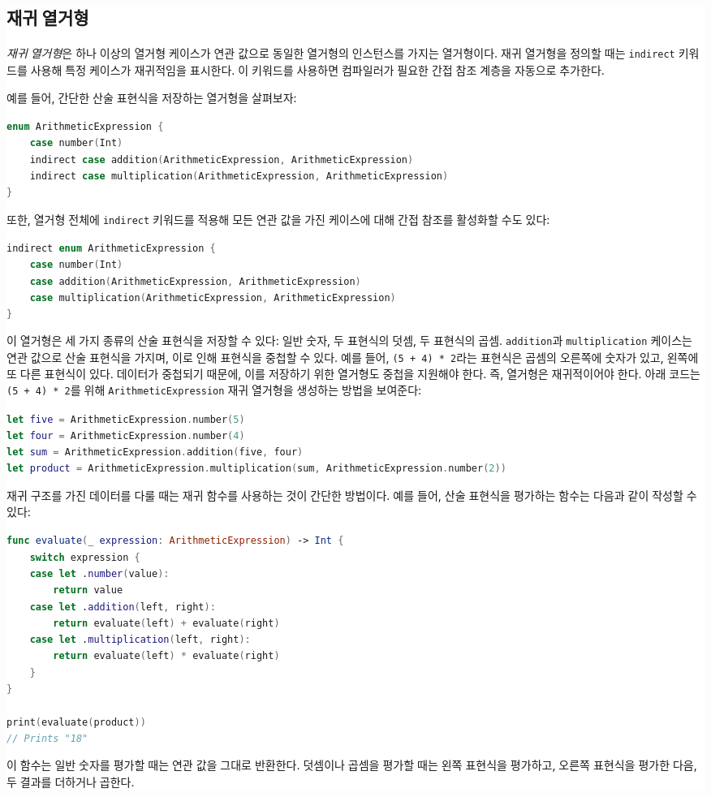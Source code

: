 


## 재귀 열거형

*재귀 열거형*은 하나 이상의 열거형 케이스가 연관 값으로 동일한 열거형의 인스턴스를 가지는 열거형이다. 재귀 열거형을 정의할 때는 `indirect` 키워드를 사용해 특정 케이스가 재귀적임을 표시한다. 이 키워드를 사용하면 컴파일러가 필요한 간접 참조 계층을 자동으로 추가한다.

예를 들어, 간단한 산술 표현식을 저장하는 열거형을 살펴보자:

```swift
enum ArithmeticExpression {
    case number(Int)
    indirect case addition(ArithmeticExpression, ArithmeticExpression)
    indirect case multiplication(ArithmeticExpression, ArithmeticExpression)
}
```



또한, 열거형 전체에 `indirect` 키워드를 적용해 모든 연관 값을 가진 케이스에 대해 간접 참조를 활성화할 수도 있다:

```swift
indirect enum ArithmeticExpression {
    case number(Int)
    case addition(ArithmeticExpression, ArithmeticExpression)
    case multiplication(ArithmeticExpression, ArithmeticExpression)
}
```



이 열거형은 세 가지 종류의 산술 표현식을 저장할 수 있다: 일반 숫자, 두 표현식의 덧셈, 두 표현식의 곱셈. `addition`과 `multiplication` 케이스는 연관 값으로 산술 표현식을 가지며, 이로 인해 표현식을 중첩할 수 있다. 예를 들어, `(5 + 4) * 2`라는 표현식은 곱셈의 오른쪽에 숫자가 있고, 왼쪽에 또 다른 표현식이 있다. 데이터가 중첩되기 때문에, 이를 저장하기 위한 열거형도 중첩을 지원해야 한다. 즉, 열거형은 재귀적이어야 한다. 아래 코드는 `(5 + 4) * 2`를 위해 `ArithmeticExpression` 재귀 열거형을 생성하는 방법을 보여준다:

```swift
let five = ArithmeticExpression.number(5)
let four = ArithmeticExpression.number(4)
let sum = ArithmeticExpression.addition(five, four)
let product = ArithmeticExpression.multiplication(sum, ArithmeticExpression.number(2))
```



재귀 구조를 가진 데이터를 다룰 때는 재귀 함수를 사용하는 것이 간단한 방법이다. 예를 들어, 산술 표현식을 평가하는 함수는 다음과 같이 작성할 수 있다:

```swift
func evaluate(_ expression: ArithmeticExpression) -> Int {
    switch expression {
    case let .number(value):
        return value
    case let .addition(left, right):
        return evaluate(left) + evaluate(right)
    case let .multiplication(left, right):
        return evaluate(left) * evaluate(right)
    }
}

print(evaluate(product))
// Prints "18"
```



이 함수는 일반 숫자를 평가할 때는 연관 값을 그대로 반환한다. 덧셈이나 곱셈을 평가할 때는 왼쪽 표현식을 평가하고, 오른쪽 표현식을 평가한 다음, 두 결과를 더하거나 곱한다.




